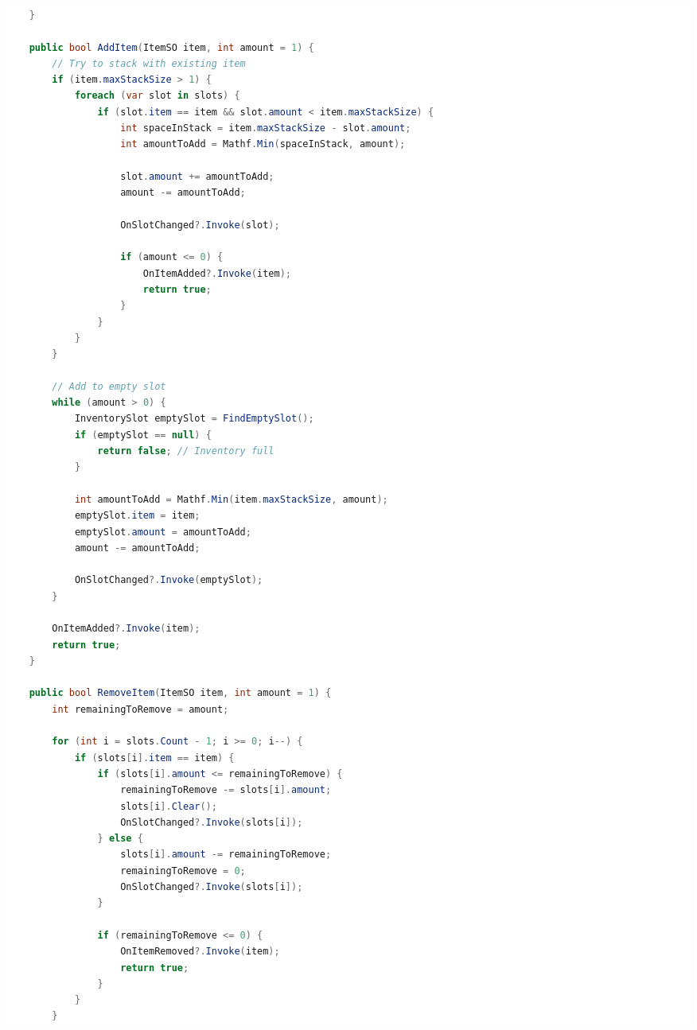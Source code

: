 ```csharp
    }
    
    public bool AddItem(ItemSO item, int amount = 1) {
        // Try to stack with existing item
        if (item.maxStackSize > 1) {
            foreach (var slot in slots) {
                if (slot.item == item && slot.amount < item.maxStackSize) {
                    int spaceInStack = item.maxStackSize - slot.amount;
                    int amountToAdd = Mathf.Min(spaceInStack, amount);
                    
                    slot.amount += amountToAdd;
                    amount -= amountToAdd;
                    
                    OnSlotChanged?.Invoke(slot);
                    
                    if (amount <= 0) {
                        OnItemAdded?.Invoke(item);
                        return true;
                    }
                }
            }
        }
        
        // Add to empty slot
        while (amount > 0) {
            InventorySlot emptySlot = FindEmptySlot();
            if (emptySlot == null) {
                return false; // Inventory full
            }
            
            int amountToAdd = Mathf.Min(item.maxStackSize, amount);
            emptySlot.item = item;
            emptySlot.amount = amountToAdd;
            amount -= amountToAdd;
            
            OnSlotChanged?.Invoke(emptySlot);
        }
        
        OnItemAdded?.Invoke(item);
        return true;
    }
    
    public bool RemoveItem(ItemSO item, int amount = 1) {
        int remainingToRemove = amount;
        
        for (int i = slots.Count - 1; i >= 0; i--) {
            if (slots[i].item == item) {
                if (slots[i].amount <= remainingToRemove) {
                    remainingToRemove -= slots[i].amount;
                    slots[i].Clear();
                    OnSlotChanged?.Invoke(slots[i]);
                } else {
                    slots[i].amount -= remainingToRemove;
                    remainingToRemove = 0;
                    OnSlotChanged?.Invoke(slots[i]);
                }
                
                if (remainingToRemove <= 0) {
                    OnItemRemoved?.Invoke(item);
                    return true;
                }
            }
        }
```